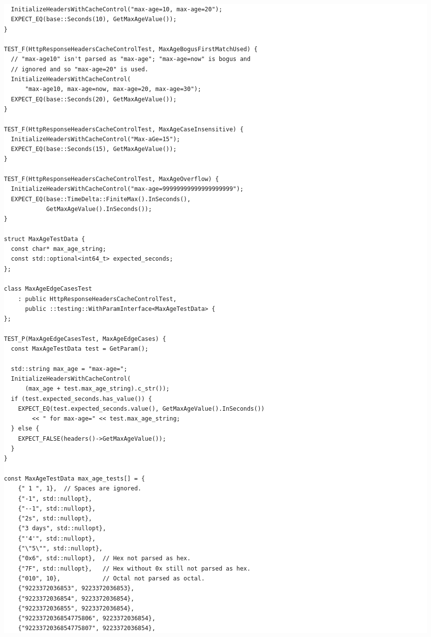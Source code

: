 ```
  InitializeHeadersWithCacheControl("max-age=10, max-age=20");
  EXPECT_EQ(base::Seconds(10), GetMaxAgeValue());
}

TEST_F(HttpResponseHeadersCacheControlTest, MaxAgeBogusFirstMatchUsed) {
  // "max-age10" isn't parsed as "max-age"; "max-age=now" is bogus and
  // ignored and so "max-age=20" is used.
  InitializeHeadersWithCacheControl(
      "max-age10, max-age=now, max-age=20, max-age=30");
  EXPECT_EQ(base::Seconds(20), GetMaxAgeValue());
}

TEST_F(HttpResponseHeadersCacheControlTest, MaxAgeCaseInsensitive) {
  InitializeHeadersWithCacheControl("Max-aGe=15");
  EXPECT_EQ(base::Seconds(15), GetMaxAgeValue());
}

TEST_F(HttpResponseHeadersCacheControlTest, MaxAgeOverflow) {
  InitializeHeadersWithCacheControl("max-age=99999999999999999999");
  EXPECT_EQ(base::TimeDelta::FiniteMax().InSeconds(),
            GetMaxAgeValue().InSeconds());
}

struct MaxAgeTestData {
  const char* max_age_string;
  const std::optional<int64_t> expected_seconds;
};

class MaxAgeEdgeCasesTest
    : public HttpResponseHeadersCacheControlTest,
      public ::testing::WithParamInterface<MaxAgeTestData> {
};

TEST_P(MaxAgeEdgeCasesTest, MaxAgeEdgeCases) {
  const MaxAgeTestData test = GetParam();

  std::string max_age = "max-age=";
  InitializeHeadersWithCacheControl(
      (max_age + test.max_age_string).c_str());
  if (test.expected_seconds.has_value()) {
    EXPECT_EQ(test.expected_seconds.value(), GetMaxAgeValue().InSeconds())
        << " for max-age=" << test.max_age_string;
  } else {
    EXPECT_FALSE(headers()->GetMaxAgeValue());
  }
}

const MaxAgeTestData max_age_tests[] = {
    {" 1 ", 1},  // Spaces are ignored.
    {"-1", std::nullopt},
    {"--1", std::nullopt},
    {"2s", std::nullopt},
    {"3 days", std::nullopt},
    {"'4'", std::nullopt},
    {"\"5\"", std::nullopt},
    {"0x6", std::nullopt},  // Hex not parsed as hex.
    {"7F", std::nullopt},   // Hex without 0x still not parsed as hex.
    {"010", 10},            // Octal not parsed as octal.
    {"9223372036853", 9223372036853},
    {"9223372036854", 9223372036854},
    {"9223372036855", 9223372036854},
    {"9223372036854775806", 9223372036854},
    {"9223372036854775807", 9223372036854},
```